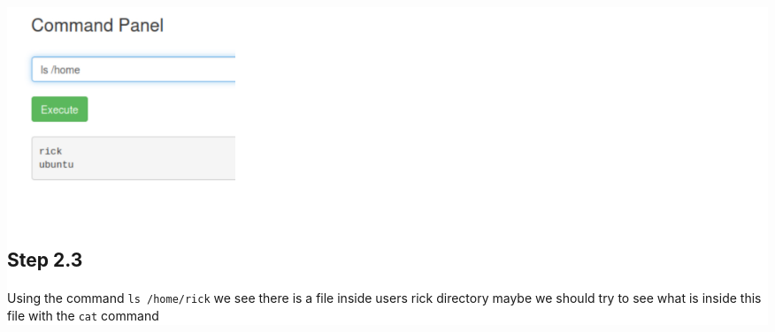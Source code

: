 <img src="Media/Pickle_Rick/Images/pickle_rick_24.png" width="30%" height="30%">


## Step 2.3
Using the command `ls /home/rick` we see there is a file inside users rick directory maybe we should try to see what is inside this file with the `cat` command
